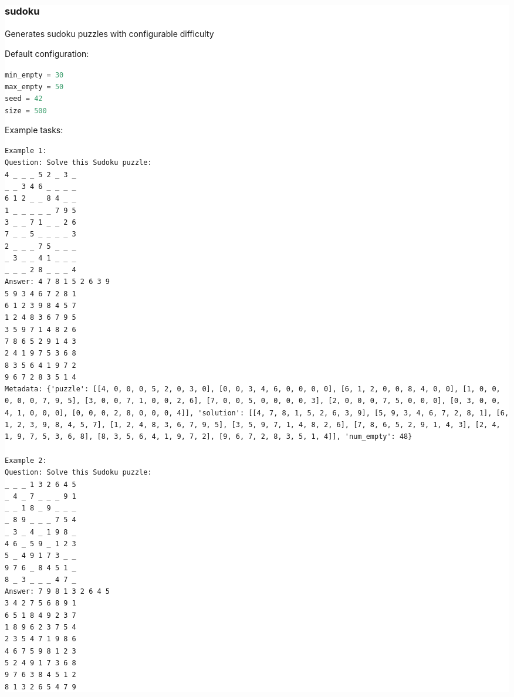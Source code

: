 ### sudoku
Generates sudoku puzzles with configurable difficulty

Default configuration:
```python
min_empty = 30
max_empty = 50
seed = 42
size = 500
```

Example tasks:
```
Example 1:
Question: Solve this Sudoku puzzle:
4 _ _ _ 5 2 _ 3 _
_ _ 3 4 6 _ _ _ _
6 1 2 _ _ 8 4 _ _
1 _ _ _ _ _ 7 9 5
3 _ _ 7 1 _ _ 2 6
7 _ _ 5 _ _ _ _ 3
2 _ _ _ 7 5 _ _ _
_ 3 _ _ 4 1 _ _ _
_ _ _ 2 8 _ _ _ 4
Answer: 4 7 8 1 5 2 6 3 9
5 9 3 4 6 7 2 8 1
6 1 2 3 9 8 4 5 7
1 2 4 8 3 6 7 9 5
3 5 9 7 1 4 8 2 6
7 8 6 5 2 9 1 4 3
2 4 1 9 7 5 3 6 8
8 3 5 6 4 1 9 7 2
9 6 7 2 8 3 5 1 4
Metadata: {'puzzle': [[4, 0, 0, 0, 5, 2, 0, 3, 0], [0, 0, 3, 4, 6, 0, 0, 0, 0], [6, 1, 2, 0, 0, 8, 4, 0, 0], [1, 0, 0, 0, 0, 0, 7, 9, 5], [3, 0, 0, 7, 1, 0, 0, 2, 6], [7, 0, 0, 5, 0, 0, 0, 0, 3], [2, 0, 0, 0, 7, 5, 0, 0, 0], [0, 3, 0, 0, 4, 1, 0, 0, 0], [0, 0, 0, 2, 8, 0, 0, 0, 4]], 'solution': [[4, 7, 8, 1, 5, 2, 6, 3, 9], [5, 9, 3, 4, 6, 7, 2, 8, 1], [6, 1, 2, 3, 9, 8, 4, 5, 7], [1, 2, 4, 8, 3, 6, 7, 9, 5], [3, 5, 9, 7, 1, 4, 8, 2, 6], [7, 8, 6, 5, 2, 9, 1, 4, 3], [2, 4, 1, 9, 7, 5, 3, 6, 8], [8, 3, 5, 6, 4, 1, 9, 7, 2], [9, 6, 7, 2, 8, 3, 5, 1, 4]], 'num_empty': 48}

Example 2:
Question: Solve this Sudoku puzzle:
_ _ _ 1 3 2 6 4 5
_ 4 _ 7 _ _ _ 9 1
_ _ 1 8 _ 9 _ _ _
_ 8 9 _ _ _ 7 5 4
_ 3 _ 4 _ 1 9 8 _
4 6 _ 5 9 _ 1 2 3
5 _ 4 9 1 7 3 _ _
9 7 6 _ 8 4 5 1 _
8 _ 3 _ _ _ 4 7 _
Answer: 7 9 8 1 3 2 6 4 5
3 4 2 7 5 6 8 9 1
6 5 1 8 4 9 2 3 7
1 8 9 6 2 3 7 5 4
2 3 5 4 7 1 9 8 6
4 6 7 5 9 8 1 2 3
5 2 4 9 1 7 3 6 8
9 7 6 3 8 4 5 1 2
8 1 3 2 6 5 4 7 9
```